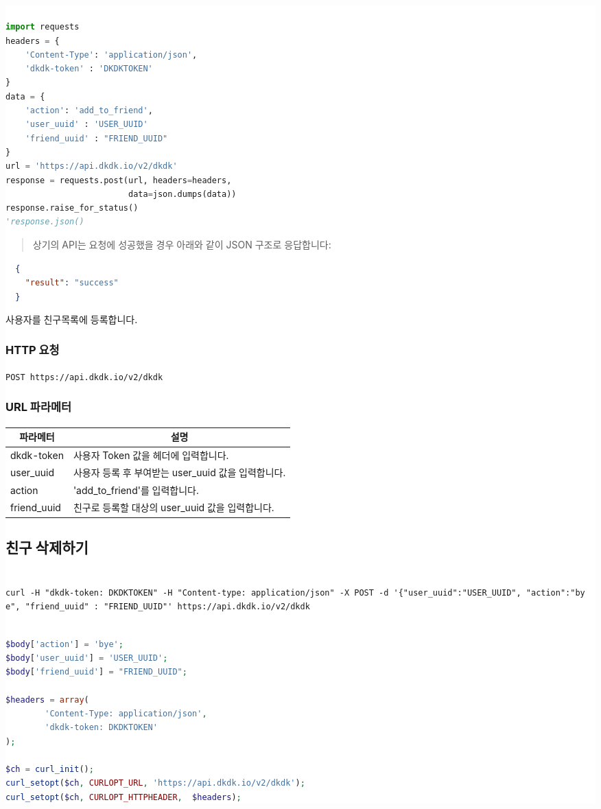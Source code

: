 ```python

import requests
headers = {
    'Content-Type': 'application/json',
    'dkdk-token' : 'DKDKTOKEN'
}
data = {
    'action': 'add_to_friend',
    'user_uuid' : 'USER_UUID'
    'friend_uuid' : "FRIEND_UUID"
}
url = 'https://api.dkdk.io/v2/dkdk'
response = requests.post(url, headers=headers,
                         data=json.dumps(data))
response.raise_for_status()
'response.json()

```

> 상기의 API는 요청에 성공했을 경우 아래와 같이 JSON 구조로 응답합니다:

```json
  {
    "result": "success"
  }
```

사용자를 친구목록에 등록합니다.

### HTTP 요청

`POST https://api.dkdk.io/v2/dkdk`

### URL 파라메터

파라메터 | 설명
--------- | -----------
dkdk-token | 사용자 Token 값을 헤더에 입력합니다.
user_uuid | 사용자 등록 후 부여받는 user_uuid 값을 입력합니다.
action | 'add_to_friend'를 입력합니다.
friend_uuid | 친구로 등록할 대상의 user_uuid 값을 입력합니다.



## 친구 삭제하기

```shell

curl -H "dkdk-token: DKDKTOKEN" -H "Content-type: application/json" -X POST -d '{"user_uuid":"USER_UUID", "action":"bye", "friend_uuid" : "FRIEND_UUID"' https://api.dkdk.io/v2/dkdk

```

```php

$body['action'] = 'bye';
$body['user_uuid'] = 'USER_UUID';
$body['friend_uuid'] = "FRIEND_UUID";

$headers = array(
        'Content-Type: application/json',
        'dkdk-token: DKDKTOKEN'
);

$ch = curl_init();
curl_setopt($ch, CURLOPT_URL, 'https://api.dkdk.io/v2/dkdk');
curl_setopt($ch, CURLOPT_HTTPHEADER,  $headers);
```